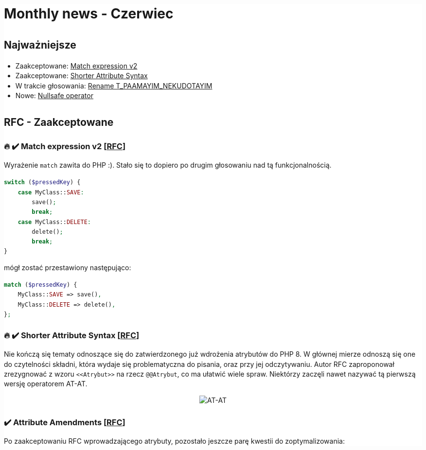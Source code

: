 
# Monthly news - Czerwiec

## Najważniejsze
- Zaakceptowane: [Match expression v2](#-%EF%B8%8F-match-expression-v2-rfc)
- Zaakceptowane: [Shorter Attribute Syntax](#-%EF%B8%8F-shorter-attribute-syntax-rfc)
- W trakcie głosowania: [Rename T_PAAMAYIM_NEKUDOTAYIM](#--rename-t_paamayim_nekudotayim-rfc)
- Nowe: [Nullsafe operator](#--nullsafe-operator-rfc)

## RFC - Zaakceptowane

### 🔥 ✔️ Match expression v2 [[RFC](https://wiki.php.net/rfc/match_expression_v2)]
Wyrażenie `match` zawita do PHP :). Stało się to dopiero po drugim głosowaniu nad tą funkcjonalnością.

```php
switch ($pressedKey) {
    case MyClass::SAVE:
        save();
        break;
    case MyClass::DELETE:
        delete();
        break;
}
```

mógł zostać przestawiony następująco:

```php
match ($pressedKey) {
    MyClass::SAVE => save(),
    MyClass::DELETE => delete(),
};
```

### 🔥 ✔️ Shorter Attribute Syntax [[RFC](https://wiki.php.net/rfc/shorter_attribute_syntax)]
Nie kończą się tematy odnoszące się do zatwierdzonego już wdrożenia atrybutów do PHP 8. W głównej mierze odnoszą się one do czytelności składni, która wydaje się problematyczna do pisania, oraz przy jej odczytywaniu. Autor RFC zaproponował zrezygnować z wzoru `<<Atrybut>>` na rzecz `@@Atrybut`, co ma ułatwić wiele spraw. Niektórzy zaczęli nawet nazywać tą pierwszą wersję operatorem AT-AT.
<center>
<img src="https://vignette.wikia.nocookie.net/starwars/images/f/ff/AT-AT.jpg/revision/latest/scale-to-width-down/340?cb=20160820193312&path-prefix=pl" alt="AT-AT" />
</center>

### ✔️ Attribute Amendments [[RFC](https://wiki.php.net/rfc/attribute_amendments)]
Po zaakceptowaniu RFC wprowadzającego atrybuty, pozostało jeszcze parę kwestii do zoptymalizowania:
